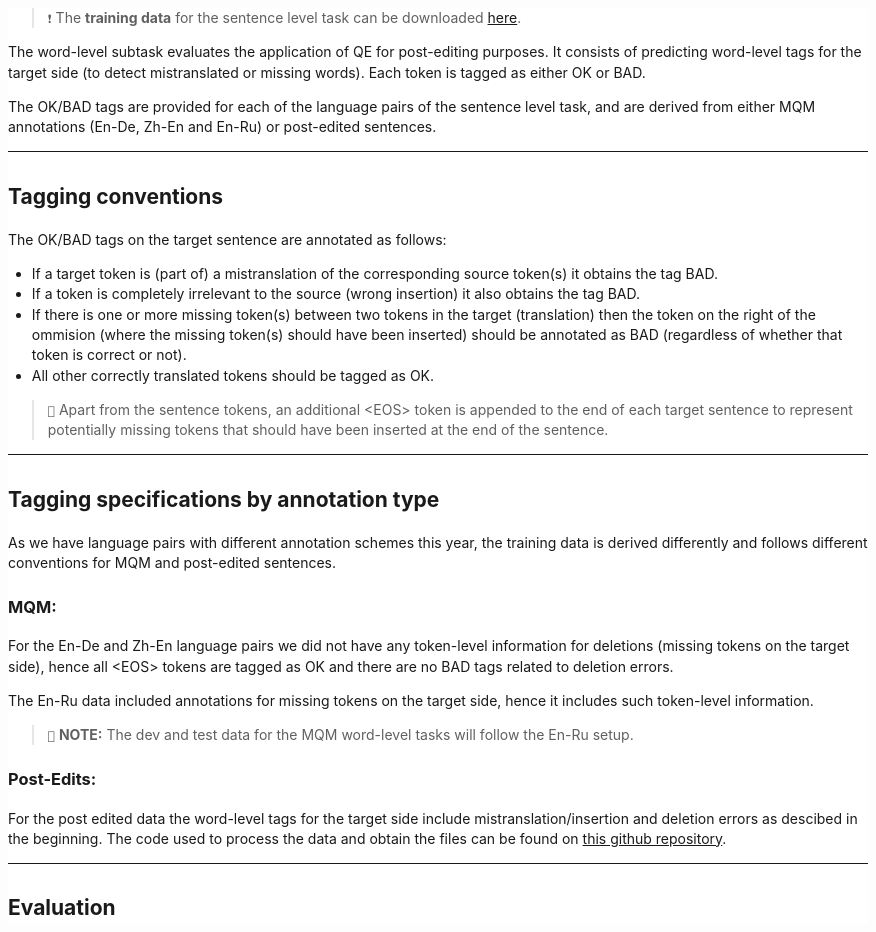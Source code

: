 
> ``❗`` The **training data** for the sentence level task can be downloaded [here](https://github.com/WMT-QE-Task/wmt-qe-2022-data/tree/main/word-level-subtask).

The word-level subtask evaluates the application of QE for post-editing purposes. It consists of predicting word-level tags for the target side (to detect mistranslated or missing words). Each token is tagged as either OK or BAD. 

The OK/BAD tags are provided for each of the language pairs of the sentence level task, and are derived from either MQM annotations (En-De, Zh-En and En-Ru) or post-edited sentences. 


---
##  Tagging conventions 
The OK/BAD tags on the target sentence are annotated as follows: 
* If a target token is (part of) a mistranslation of the corresponding source token(s) it obtains the tag BAD. 
* If a token is completely irrelevant to the source (wrong insertion) it also obtains the tag BAD. 
* If there is one or more missing token(s) between two tokens in the target (translation) then the token on the right of the ommision (where the missing token(s) should have been inserted) should be annotated as BAD (regardless of whether that token is correct or not). 
* All other correctly translated tokens should be tagged as OK.

> ``📝`` Apart from the sentence tokens, an additional  \<EOS> token is appended to the end of each target sentence to represent potentially missing tokens that should have been inserted at the end of the sentence.


---
## Tagging specifications by annotation type

As we have language pairs with different annotation schemes this year, the training data is derived differently and follows different conventions for MQM and post-edited sentences.
### **MQM:**
For the En-De and Zh-En language pairs we did not have any token-level information for deletions (missing tokens on the target side), hence all \<EOS> tokens are tagged as OK and there are no BAD tags related to deletion errors. 

The En-Ru data included annotations for missing tokens on the target side, hence it includes such token-level information.

> ``📝`` **NOTE:** The dev and test data for the MQM word-level tasks will follow the En-Ru setup.


### **Post-Edits:**
For the post edited data the word-level tags for the target side include mistranslation/insertion and deletion errors as descibed in the beginning. The code used to process the data and obtain the files can be found on [this github repository](https://github.com/deep-spin/qe-corpus-builder).


---

## Evaluation
